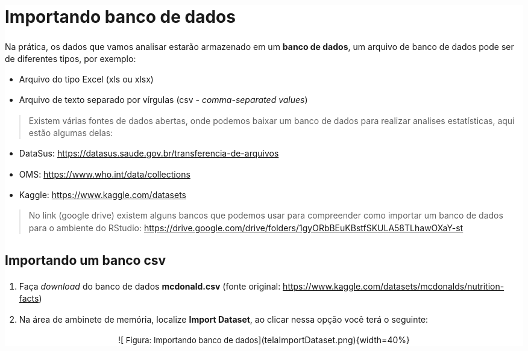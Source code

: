 




# Importando banco de dados

Na prática, os dados que vamos analisar estarão armazenado em um **banco de dados**, um arquivo de banco de dados pode ser de diferentes tipos, por exemplo:

+ Arquivo do tipo Excel (xls ou xlsx)

+ Arquivo de texto separado por vírgulas (csv - _comma-separated values_)


> Existem várias fontes de dados abertas, onde podemos baixar um banco de dados para realizar analises estatísticas, aqui estão algumas delas:

+ DataSus: <https://datasus.saude.gov.br/transferencia-de-arquivos>

+ OMS: <https://www.who.int/data/collections>

+ Kaggle: <https://www.kaggle.com/datasets>


> No link (google drive) existem alguns bancos que podemos usar para compreender como importar um banco de dados para o ambiente do RStudio: <https://drive.google.com/drive/folders/1gyORbBEuKBstfSKULA58TLhawOXaY-st>

## Importando um banco csv

1. Faça _download_ do banco de dados **mcdonald.csv** 
(fonte original: https://www.kaggle.com/datasets/mcdonalds/nutrition-facts)

2. Na área de ambinete de memória, localize **Import Dataset**, ao clicar nessa opção você terá o seguinte:

<center>![<font size="2"> Figura: Importando banco de dados</font>](telaImportDataset.png){width=40%}
</center>

